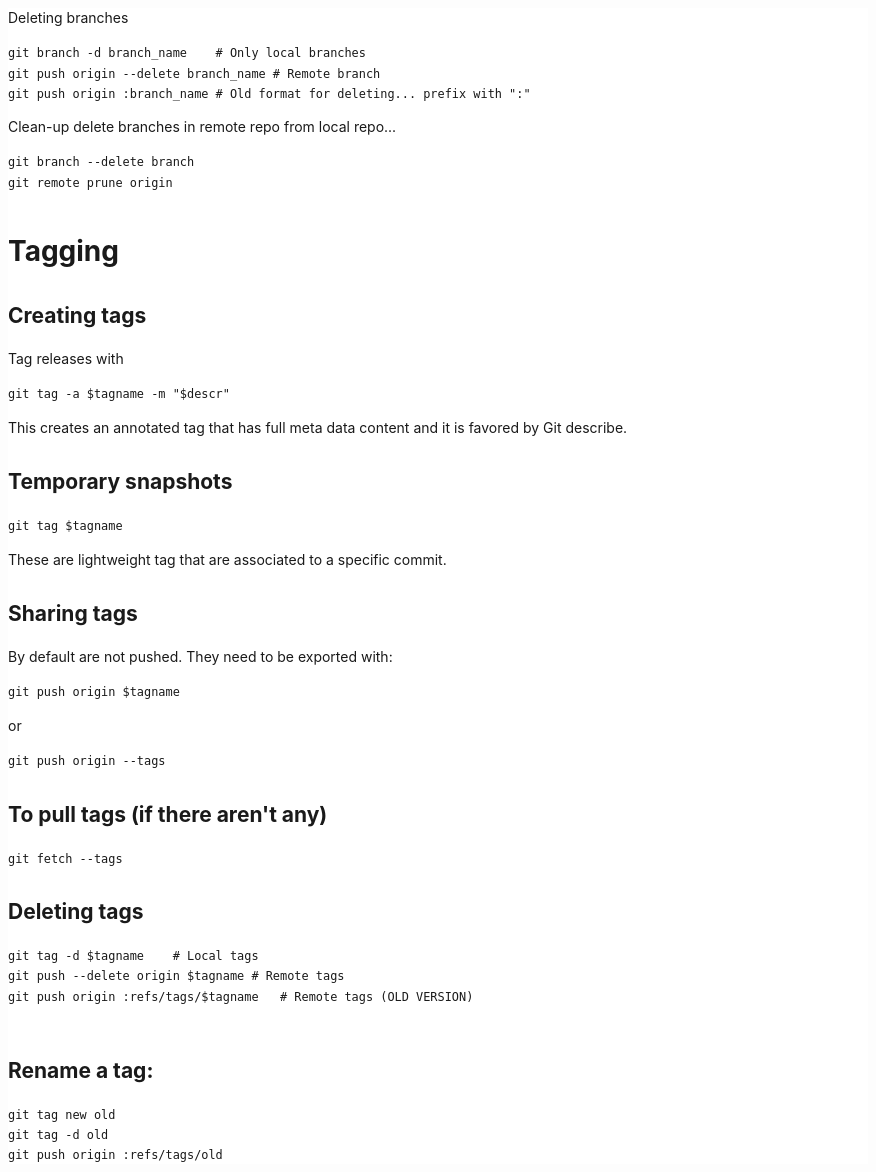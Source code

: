 Deleting branches

<pre><code>git branch -d branch_name    # Only local branches
git push origin --delete branch_name # Remote branch
git push origin :branch_name # Old format for deleting... prefix with ":"
</code></pre>

Clean-up delete branches in remote repo from local repo...

<pre><code>git branch --delete branch
git remote prune origin
</code></pre>

<h1>Tagging</h1>

<h2>Creating tags</h2>

Tag releases with

<pre><code>git tag -a $tagname -m "$descr"
</code></pre>

This creates an annotated tag that has full meta data content and it is favored by Git describe.

<h2>Temporary snapshots</h2>

<pre><code>git tag $tagname
</code></pre>

These are lightweight tag that are associated to a specific commit.

<h2>Sharing tags</h2>

By default are not pushed. They need to be exported with:

<pre><code>git push origin $tagname
</code></pre>

or

<pre><code>git push origin --tags
</code></pre>

<h2>To pull tags (if there aren't any)</h2>

<pre><code>git fetch --tags
</code></pre>

<h2>Deleting tags</h2>

<pre><code>git tag -d $tagname    # Local tags
git push --delete origin $tagname # Remote tags
git push origin :refs/tags/$tagname   # Remote tags (OLD VERSION)

</code></pre>

<h2>Rename a tag:</h2>

<pre><code>git tag new old
git tag -d old
git push origin :refs/tags/old
</code></pre>
